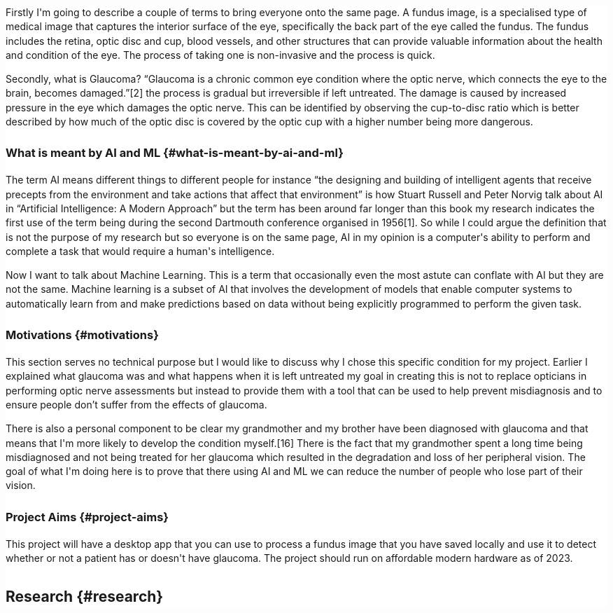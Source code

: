 Firstly I'm going to describe a couple of terms to bring everyone onto the same page. A fundus image, is a specialised type of medical image that captures the interior surface of the eye, specifically the back part of the eye called the fundus. The fundus includes the retina, optic disc and cup, blood vessels, and other structures that can provide valuable information about the health and condition of the eye. The process of taking one is non-invasive and the process is quick.

Secondly, what is Glaucoma? “Glaucoma is a chronic  common eye condition where the optic nerve, which connects the eye to the brain, becomes damaged.”\[2\] the process is gradual but irreversible if left untreated. The damage is caused by increased pressure in the eye which damages the optic nerve. This can be identified by observing the cup-to-disc ratio which is better described by how much of the optic disc is covered by the optic cup with a higher number being more dangerous. 

 

### What is meant by AI and ML {#what-is-meant-by-ai-and-ml}

The term AI means different things to different people for instance “the designing and building of intelligent agents that receive precepts from the environment and take actions that affect that environment” is how Stuart Russell and Peter Norvig talk about AI in “Artificial Intelligence: A Modern Approach” but the term has been around far longer than this book my research indicates the first use of the term being during the second Dartmouth conference organised in 1956\[1\]. So while I could argue the definition that is not the purpose of my research but so everyone is on the same page, AI in my opinion is a computer's ability to perform and complete a task that would require a human's intelligence. 

Now I want to talk about Machine Learning. This is a term that occasionally even the most astute can conflate with AI but they are not the same. Machine learning is a subset of AI that involves the development of models that enable computer systems to automatically learn from and make predictions based on data without being explicitly programmed to perform the given task. 

### Motivations {#motivations}

This section serves no technical purpose but I would like to discuss why I chose this specific condition for my project. Earlier I explained what glaucoma was and what happens when it is left untreated my goal in creating this is not to replace opticians in performing optic nerve assessments but instead to provide them with a tool that can be used to help prevent misdiagnosis and to ensure people don’t suffer from the effects of glaucoma. 

There is also a personal component to be clear my grandmother and my brother have been diagnosed with glaucoma and that means that I'm more likely to develop the condition myself.\[16\] There is the fact that my grandmother spent a long time being misdiagnosed and not being treated for her glaucoma which resulted in the degradation and loss of her peripheral vision. The goal of what I'm doing here is to prove that there using AI and ML we can reduce the number of people who lose part of their vision.

### Project Aims {#project-aims}

This project will have a desktop app that you can use to process a fundus image that you have saved locally and use it to detect whether or not a patient has or doesn't have glaucoma. The project should run on affordable modern hardware as of 2023\.  
 

## Research {#research}
